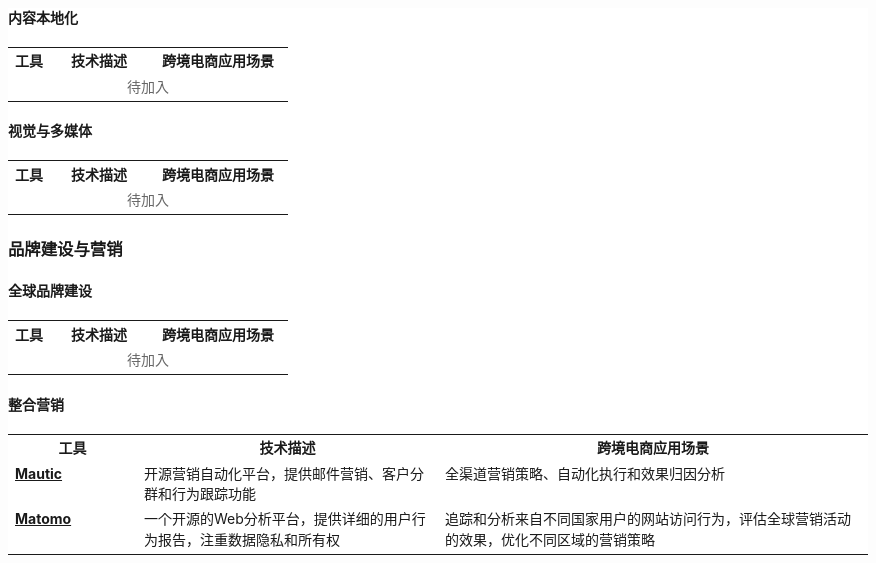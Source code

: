 #### 内容本地化

<table width="100%">
<tr>
<th width="15%">工具</th>
<th width="35%">技术描述</th>
<th width="50%">跨境电商应用场景</th>
</tr>
<tr>
<td colspan="3" style="text-align: center; color: #666;">待加入</td>
</tr>
</table>

#### 视觉与多媒体

<table width="100%">
<tr>
<th width="15%">工具</th>
<th width="35%">技术描述</th>
<th width="50%">跨境电商应用场景</th>
</tr>
<tr>
<td colspan="3" style="text-align: center; color: #666;">待加入</td>
</tr>
</table>

### 品牌建设与营销

#### 全球品牌建设

<table width="100%">
<tr>
<th width="15%">工具</th>
<th width="35%">技术描述</th>
<th width="50%">跨境电商应用场景</th>
</tr>
<tr>
<td colspan="3" style="text-align: center; color: #666;">待加入</td>
</tr>
</table>

#### 整合营销

<table width="100%">
<tr>
<th width="15%">工具</th>
<th width="35%">技术描述</th>
<th width="50%">跨境电商应用场景</th>
</tr>
<tr>
<td><strong><a href="https://github.com/mautic/mautic">Mautic</a></strong></td>
<td>开源营销自动化平台，提供邮件营销、客户分群和行为跟踪功能</td>
<td>全渠道营销策略、自动化执行和效果归因分析</td>
</tr>
<tr>
<td><strong><a href="https://matomo.org/">Matomo</a></strong></td>
<td>一个开源的Web分析平台，提供详细的用户行为报告，注重数据隐私和所有权</td>
<td>追踪和分析来自不同国家用户的网站访问行为，评估全球营销活动的效果，优化不同区域的营销策略</td>
</tr>
</table>

